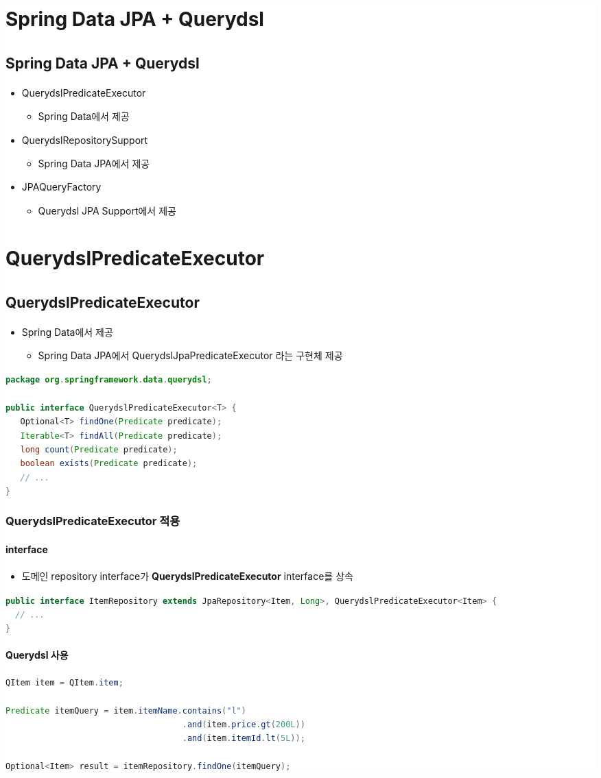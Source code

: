 # Spring Data JPA + Querydsl

## Spring Data JPA + Querydsl

- QuerydslPredicateExecutor
    
    - Spring Data에서 제공
        
- QuerydslRepositorySupport
    
    - Spring Data JPA에서 제공
        
- JPAQueryFactory
    
    - Querydsl JPA Support에서 제공

# QuerydslPredicateExecutor

## QuerydslPredicateExecutor

- Spring Data에서 제공
    
    - Spring Data JPA에서 QuerydslJpaPredicateExecutor 라는 구현체 제공
        

```java
package org.springframework.data.querydsl;

public interface QuerydslPredicateExecutor<T> {
   Optional<T> findOne(Predicate predicate);
   Iterable<T> findAll(Predicate predicate);
   long count(Predicate predicate);
   boolean exists(Predicate predicate);
   // ...
}
```

### QuerydslPredicateExecutor 적용

#### interface

- 도메인 repository interface가 **QuerydslPredicateExecutor** interface를 상속
    

```java
public interface ItemRepository extends JpaRepository<Item, Long>, QuerydslPredicateExecutor<Item> {
  // ...
}
```

#### Querydsl 사용

```java
QItem item = QItem.item;

Predicate itemQuery = item.itemName.contains("l")
                                    .and(item.price.gt(200L))
                                    .and(item.itemId.lt(5L));

Optional<Item> result = itemRepository.findOne(itemQuery);
```
